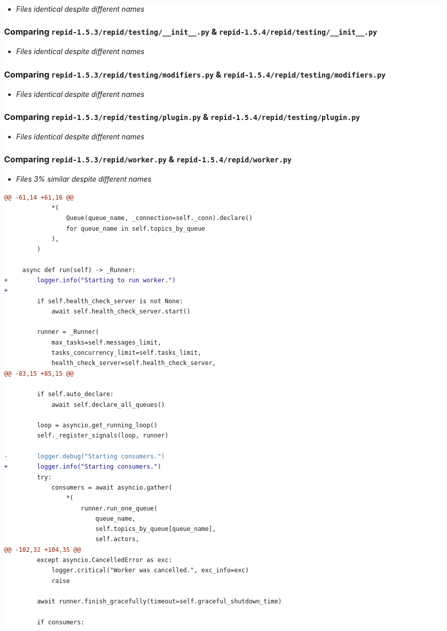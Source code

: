  * *Files identical despite different names*

### Comparing `repid-1.5.3/repid/testing/__init__.py` & `repid-1.5.4/repid/testing/__init__.py`

 * *Files identical despite different names*

### Comparing `repid-1.5.3/repid/testing/modifiers.py` & `repid-1.5.4/repid/testing/modifiers.py`

 * *Files identical despite different names*

### Comparing `repid-1.5.3/repid/testing/plugin.py` & `repid-1.5.4/repid/testing/plugin.py`

 * *Files identical despite different names*

### Comparing `repid-1.5.3/repid/worker.py` & `repid-1.5.4/repid/worker.py`

 * *Files 3% similar despite different names*

```diff
@@ -61,14 +61,16 @@
             *(
                 Queue(queue_name, _connection=self._conn).declare()
                 for queue_name in self.topics_by_queue
             ),
         )
 
     async def run(self) -> _Runner:
+        logger.info("Starting to run worker.")
+
         if self.health_check_server is not None:
             await self.health_check_server.start()
 
         runner = _Runner(
             max_tasks=self.messages_limit,
             tasks_concurrency_limit=self.tasks_limit,
             health_check_server=self.health_check_server,
@@ -83,15 +85,15 @@
 
         if self.auto_declare:
             await self.declare_all_queues()
 
         loop = asyncio.get_running_loop()
         self._register_signals(loop, runner)
 
-        logger.debug("Starting consumers.")
+        logger.info("Starting consumers.")
         try:
             consumers = await asyncio.gather(
                 *(
                     runner.run_one_queue(
                         queue_name,
                         self.topics_by_queue[queue_name],
                         self.actors,
@@ -102,32 +104,35 @@
         except asyncio.CancelledError as exc:
             logger.critical("Worker was cancelled.", exc_info=exc)
             raise
 
         await runner.finish_gracefully(timeout=self.graceful_shutdown_time)
 
         if consumers:
```